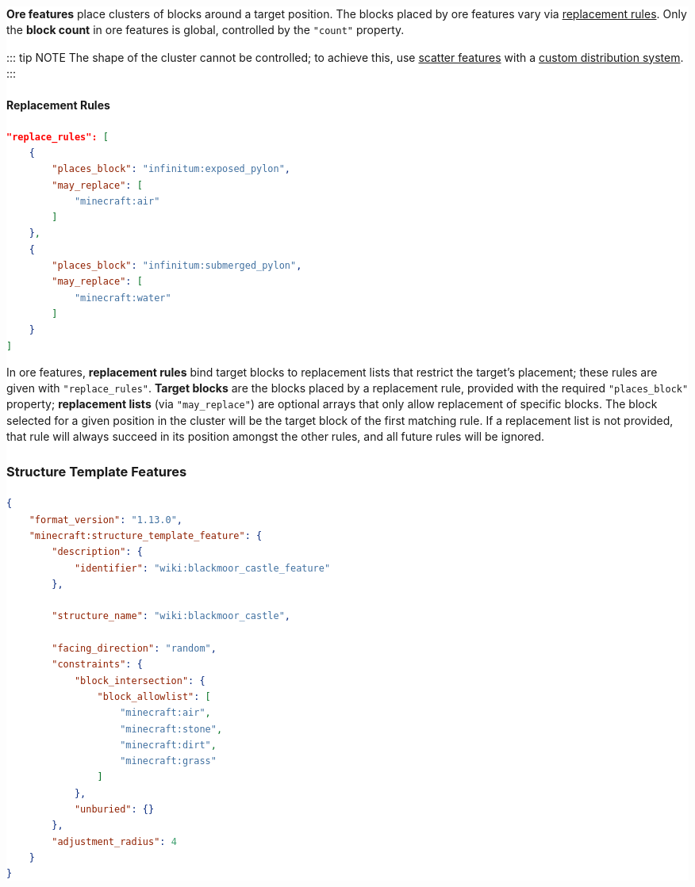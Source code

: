 **Ore features** place clusters of blocks around a target position. The blocks placed by ore features vary via [replacement rules](#replacement-rules). Only the **block count** in ore features is global, controlled by the `"count"` property.

::: tip NOTE
The shape of the cluster cannot be controlled; to achieve this, use [scatter features](#scatter-features) with a [custom distribution system](#).
:::

#### Replacement Rules

<CodeHeader></CodeHeader>

```json
"replace_rules": [
	{
		"places_block": "infinitum:exposed_pylon",
		"may_replace": [
			"minecraft:air"
		]
	},
	{
		"places_block": "infinitum:submerged_pylon",
		"may_replace": [
			"minecraft:water"
		]
	}
]
```

In ore features, **replacement rules** bind target blocks to replacement lists that restrict the target’s placement; these rules are given with `"replace_rules"`. **Target blocks** are the blocks placed by a replacement rule, provided with the required `"places_block"` property; **replacement lists** (via `"may_replace"`) are optional arrays that only allow replacement of specific blocks. The block selected for a given position in the cluster will be the target block of the first matching rule. If a replacement list is not provided, that rule will always succeed in its position amongst the other rules, and all future rules will be ignored.

### Structure Template Features

<CodeHeader></CodeHeader>

```json
{
	"format_version": "1.13.0",
	"minecraft:structure_template_feature": {
		"description": {
			"identifier": "wiki:blackmoor_castle_feature"
		},

		"structure_name": "wiki:blackmoor_castle",

		"facing_direction": "random",
		"constraints": {
			"block_intersection": {
				"block_allowlist": [
					"minecraft:air",
					"minecraft:stone",
					"minecraft:dirt",
					"minecraft:grass"
				]
			},
			"unburied": {}
		},
		"adjustment_radius": 4
	}
}
```